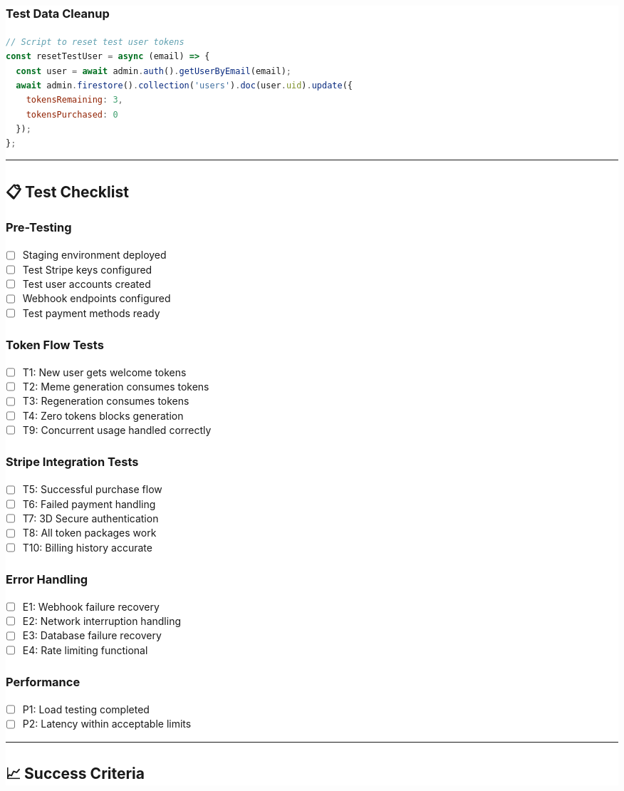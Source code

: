 ### **Test Data Cleanup**
```javascript
// Script to reset test user tokens
const resetTestUser = async (email) => {
  const user = await admin.auth().getUserByEmail(email);
  await admin.firestore().collection('users').doc(user.uid).update({
    tokensRemaining: 3,
    tokensPurchased: 0
  });
};
```

---

## 📋 **Test Checklist**

### **Pre-Testing**
- [ ] Staging environment deployed
- [ ] Test Stripe keys configured
- [ ] Test user accounts created
- [ ] Webhook endpoints configured
- [ ] Test payment methods ready

### **Token Flow Tests**
- [ ] T1: New user gets welcome tokens
- [ ] T2: Meme generation consumes tokens
- [ ] T3: Regeneration consumes tokens  
- [ ] T4: Zero tokens blocks generation
- [ ] T9: Concurrent usage handled correctly

### **Stripe Integration Tests**
- [ ] T5: Successful purchase flow
- [ ] T6: Failed payment handling
- [ ] T7: 3D Secure authentication
- [ ] T8: All token packages work
- [ ] T10: Billing history accurate

### **Error Handling**
- [ ] E1: Webhook failure recovery
- [ ] E2: Network interruption handling
- [ ] E3: Database failure recovery
- [ ] E4: Rate limiting functional

### **Performance**
- [ ] P1: Load testing completed
- [ ] P2: Latency within acceptable limits

---

## 📈 **Success Criteria**
